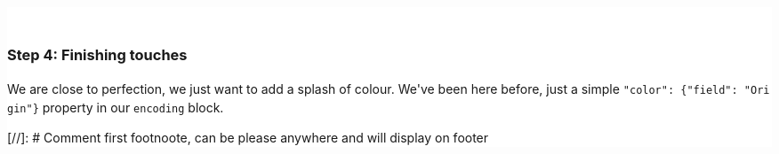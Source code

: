
<br>

### Step 4: Finishing touches

We are close to perfection, we just want to add a splash of colour. We've been here before, just a simple `"color": {"field": "Origin"}` property in our `encoding` block.


<html>
<div id="vis_final2"></div>
  <script type="text/javascript">
    var spec = {
  "$schema": "https://vega.github.io/schema/vega-lite/v5.json",
  "data": {"url": "https://raw.githubusercontent.com/vega/vega/refs/heads/main/docs/data/cars.json"},
  "transform": [
    {
      "aggregate": [
        {"op": "count", "field": "Name", "as": "standard_count"},
        {"op": "distinct", "field": "Name", "as": "distinct_count"},
        {"op": "mean", "field": "Horsepower", "as": "mean_horsepower"},
        {"op": "median", "field": "Horsepower", "as": "median_horsepower"}
      ],
      "groupby": ["Origin"]
    }
  ],
  "repeat": [
    "standard_count",
    "distinct_count",
    "mean_horsepower",
    "median_horsepower"
  ],
  "spacing": 10,   
  "title": {"text": "Aggregates and Facets", "anchor": "middle"},
  "spec": {                            
    "width": 120,
    "height": 100,
    "mark": "bar",
    "encoding": {
      "x": {
        "field": "Origin",              
        "sort": {"field": "Origin"},
        "axis": {"labels": true}
      },
      "y": {
        "field": {"repeat": "repeat"},  
        "axis": {"labels": true},
        "type": "quantitative"
      },
      "color": {"field": "Origin"}
    }
  },
  "resolve": {"scale": {"y": "shared"}}
};
    vegaEmbed('#vis_final2', spec);
  </script>
</html>


[//]: # Comment first footnoote, can be please anywhere and will display on footer
[^fn-pbix]: PBIX: [Repo - Walkthrough Series](https://github.com/PBI-DataVizzle/pbi_content/tree/main/my_deneb_showcases/deneb_walkthrough_series){: width="700" height="400" }
